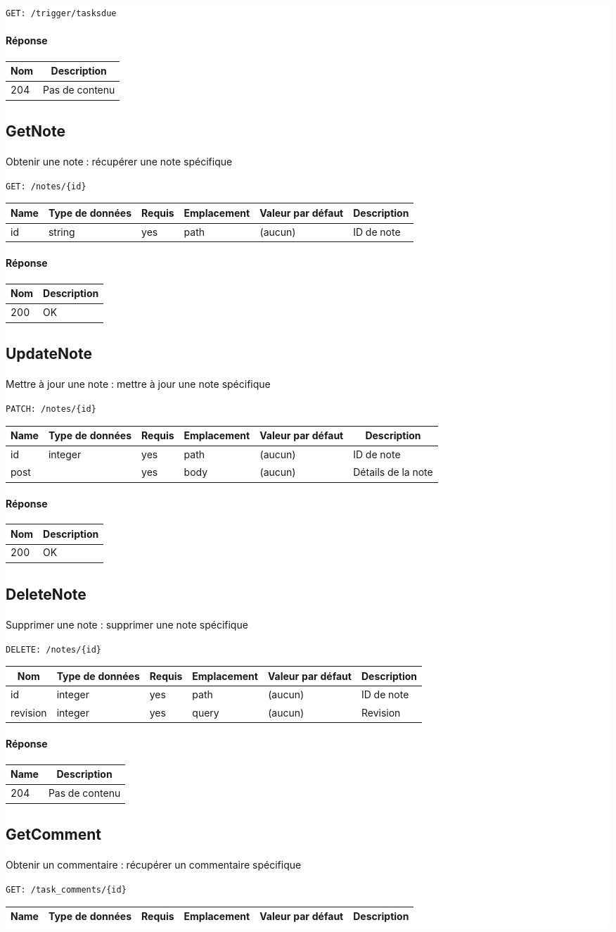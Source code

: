 ```GET: /trigger/tasksdue```
#### Réponse

|Nom|Description|
|---|---|
|204|Pas de contenu|


## GetNote
Obtenir une note : récupérer une note spécifique

```GET: /notes/{id}```

| Name| Type de données|Requis|Emplacement|Valeur par défaut|Description|
| ---|---|---|---|---|---|
|id|string|yes|path|(aucun)|ID de note|

#### Réponse

|Nom|Description|
|---|---|
|200|OK|


## UpdateNote
Mettre à jour une note : mettre à jour une note spécifique

```PATCH: /notes/{id}```

| Name| Type de données|Requis|Emplacement|Valeur par défaut|Description|
| ---|---|---|---|---|---|
|id|integer|yes|path|(aucun)|ID de note|
|post| |yes|body|(aucun)|Détails de la note|

#### Réponse

|Nom|Description|
|---|---|
|200|OK|


## DeleteNote
Supprimer une note : supprimer une note spécifique

```DELETE: /notes/{id}```

| Nom| Type de données|Requis|Emplacement|Valeur par défaut|Description|
| ---|---|---|---|---|---|
|id|integer|yes|path|(aucun)|ID de note|
|revision|integer|yes|query|(aucun)|Revision|

#### Réponse

|Name|Description|
|---|---|
|204|Pas de contenu|


## GetComment
Obtenir un commentaire : récupérer un commentaire spécifique

```GET: /task_comments/{id}```

| Name| Type de données|Requis|Emplacement|Valeur par défaut|Description|
| ---|---|---|---|---|---|
```